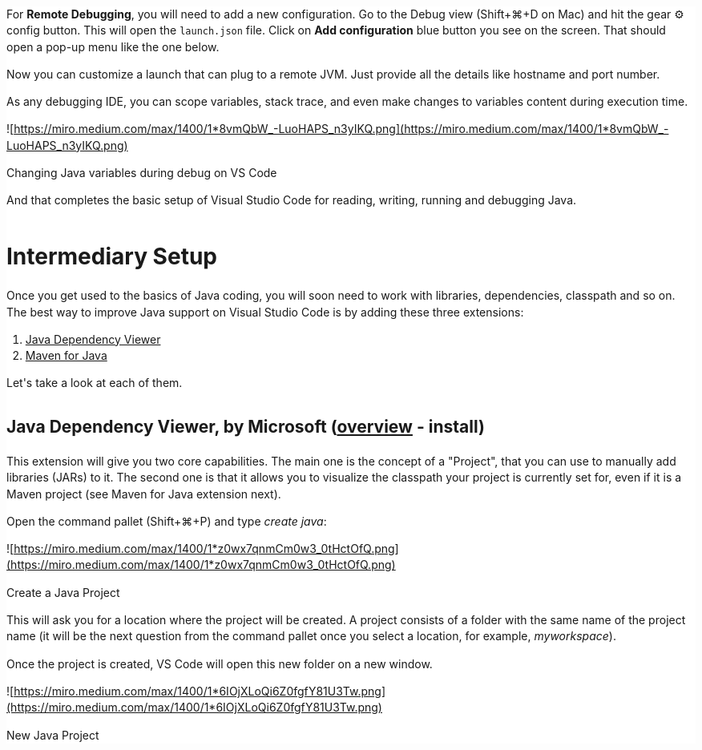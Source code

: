 For **Remote Debugging**, you will need to add a new configuration. Go to the Debug view (Shift+⌘+D on Mac) and hit the gear ⚙ config️ button. This will open the `launch.json` file. Click on **Add configuration** blue button you see on the screen. That should open a pop-up menu like the one below.

Now you can customize a launch that can plug to a remote JVM. Just provide all the details like hostname and port number.

As any debugging IDE, you can scope variables, stack trace, and even make changes to variables content during execution time.

![https://miro.medium.com/max/1400/1*8vmQbW_-LuoHAPS_n3yIKQ.png](https://miro.medium.com/max/1400/1*8vmQbW_-LuoHAPS_n3yIKQ.png)

Changing Java variables during debug on VS Code

And that completes the basic setup of Visual Studio Code for reading, writing, running and debugging Java.

# Intermediary Setup

Once you get used to the basics of Java coding, you will soon need to work with libraries, dependencies, classpath and so on. The best way to improve Java support on Visual Studio Code is by adding these three extensions:

1. [Java Dependency Viewer](https://marketplace.visualstudio.com/items?itemName=vscjava.vscode-java-dependency&WT.mc_id=medium-blog-brborges)
2. [Maven for Java](https://marketplace.visualstudio.com/items?itemName=vscjava.vscode-maven&WT.mc_id=medium-blog-brborges)

Let's take a look at each of them.

## Java Dependency Viewer, by Microsoft ([overview](https://marketplace.visualstudio.com/items?itemName=vscjava.vscode-java-dependency&WT.mc_id=medium-blog-brborges) - install)

This extension will give you two core capabilities. The main one is the concept of a "Project", that you can use to manually add libraries (JARs) to it. The second one is that it allows you to visualize the classpath your project is currently set for, even if it is a Maven project (see Maven for Java extension next).

Open the command pallet (Shift+⌘+P) and type *create java*:

![https://miro.medium.com/max/1400/1*z0wx7qnmCm0w3_0tHctOfQ.png](https://miro.medium.com/max/1400/1*z0wx7qnmCm0w3_0tHctOfQ.png)

Create a Java Project

This will ask you for a location where the project will be created. A project consists of a folder with the same name of the project name (it will be the next question from the command pallet once you select a location, for example, *myworkspace*).

Once the project is created, VS Code will open this new folder on a new window.

![https://miro.medium.com/max/1400/1*6IOjXLoQi6Z0fgfY81U3Tw.png](https://miro.medium.com/max/1400/1*6IOjXLoQi6Z0fgfY81U3Tw.png)

New Java Project
